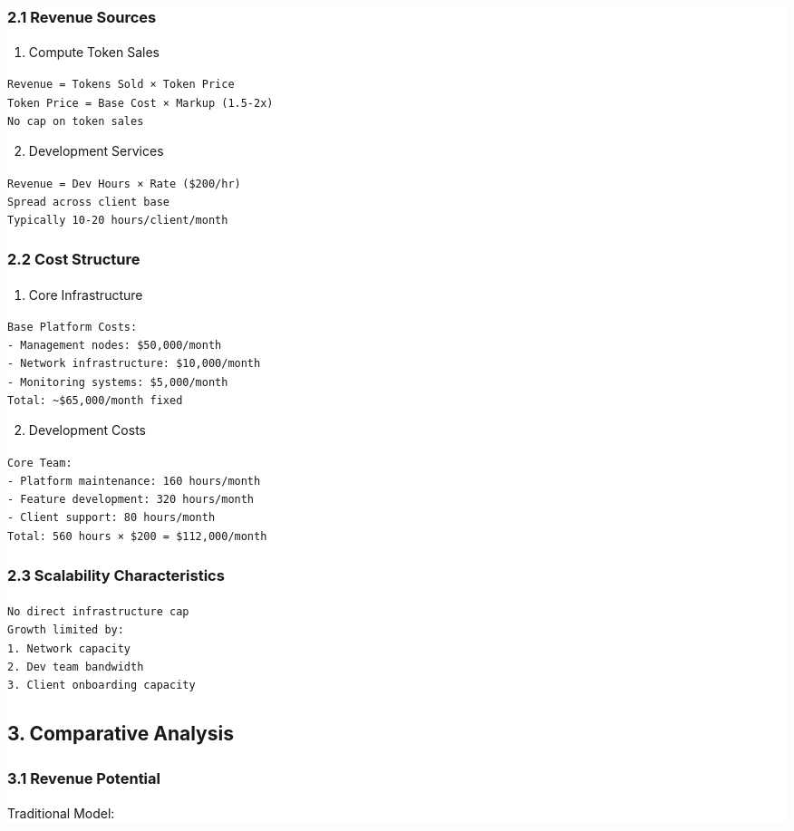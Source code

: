 ### 2.1 Revenue Sources

1. Compute Token Sales

```
Revenue = Tokens Sold × Token Price
Token Price = Base Cost × Markup (1.5-2x)
No cap on token sales
```

2. Development Services

```
Revenue = Dev Hours × Rate ($200/hr)
Spread across client base
Typically 10-20 hours/client/month
```

### 2.2 Cost Structure

1. Core Infrastructure

```
Base Platform Costs:
- Management nodes: $50,000/month
- Network infrastructure: $10,000/month
- Monitoring systems: $5,000/month
Total: ~$65,000/month fixed
```

2. Development Costs

```
Core Team:
- Platform maintenance: 160 hours/month
- Feature development: 320 hours/month
- Client support: 80 hours/month
Total: 560 hours × $200 = $112,000/month
```

### 2.3 Scalability Characteristics

```
No direct infrastructure cap
Growth limited by:
1. Network capacity
2. Dev team bandwidth
3. Client onboarding capacity
```

## 3. Comparative Analysis

### 3.1 Revenue Potential

Traditional Model:
